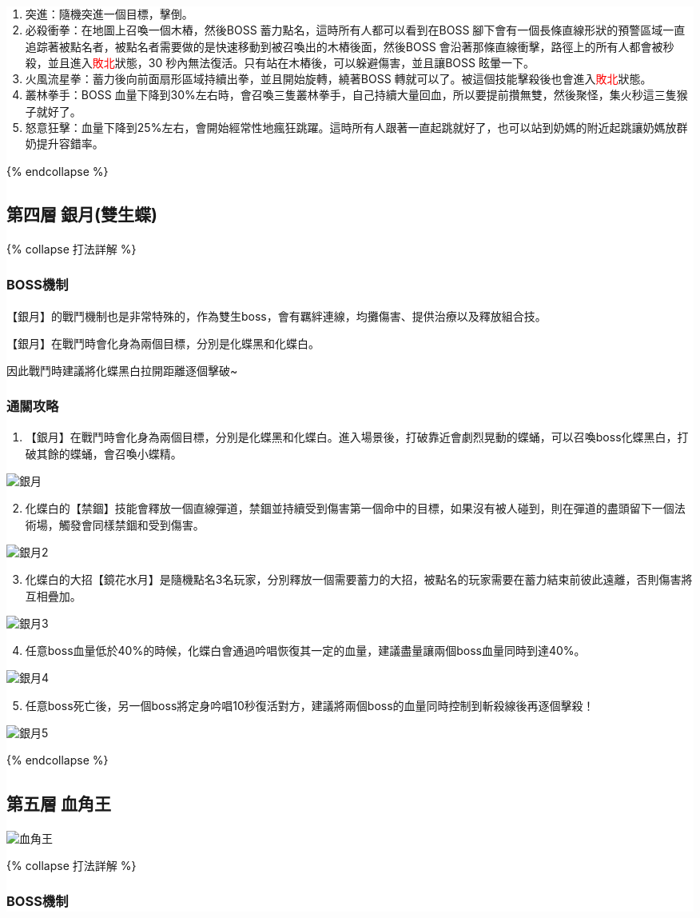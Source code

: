 1. 突進：隨機突進一個目標，擊倒。
2. 必殺衝拳：在地圖上召喚一個木樁，然後BOSS 蓄力點名，這時所有人都可以看到在BOSS 腳下會有一個長條直線形狀的預警區域一直追踪著被點名者，被點名者需要做的是快速移動到被召喚出的木樁後面，然後BOSS 會沿著那條直線衝擊，路徑上的所有人都會被秒殺，並且進入<font color="red" >敗北</font>狀態，30 秒內無法復活。只有站在木樁後，可以躲避傷害，並且讓BOSS 眩暈一下。
3. 火風流星拳：蓄力後向前面扇形區域持續出拳，並且開始旋轉，繞著BOSS 轉就可以了。被這個技能擊殺後也會進入<font color="red" >敗北</font>狀態。
4. 叢林拳手：BOSS 血量下降到30%左右時，會召喚三隻叢林拳手，自己持續大量回血，所以要提前攢無雙，然後聚怪，集火秒這三隻猴子就好了。
5. 怒意狂擊：血量下降到25%左右，會開始經常性地瘋狂跳躍。這時所有人跟著一直起跳就好了，也可以站到奶媽的附近起跳讓奶媽放群奶提升容錯率。

{% endcollapse %}

## 第四層 銀月(雙生蝶)

{% collapse 打法詳解 %}

### BOSS機制

【銀月】的戰鬥機制也是非常特殊的，作為雙生boss，會有羈絆連線，均攤傷害、提供治療以及釋放組合技。

【銀月】在戰鬥時會化身為兩個目標，分別是化蝶黑和化蝶白。

因此戰鬥時建議將化蝶黑白拉開距離逐個擊破~

### 通關攻略

1. 【銀月】在戰鬥時會化身為兩個目標，分別是化蝶黑和化蝶白。進入場景後，打破靠近會劇烈晃動的蝶蛹，可以召喚boss化蝶黑白，打破其餘的蝶蛹，會召喚小蝶精。

![銀月](https://www.steamxo.com/wp-content/uploads/2021/01/7lpyLb001447_1697115.jpg)

2. 化蝶白的【禁錮】技能會釋放一個直線彈道，禁錮並持續受到傷害第一個命中的目標，如果沒有被人碰到，則在彈道的盡頭留下一個法術場，觸發會同樣禁錮和受到傷害。

![銀月2](https://www.steamxo.com/wp-content/uploads/2021/01/oMlhQT001448_1697115.jpg)

3. 化蝶白的大招【鏡花水月】是隨機點名3名玩家，分別釋放一個需要蓄力的大招，被點名的玩家需要在蓄力結束前彼此遠離，否則傷害將互相疊加。

![銀月3](https://www.steamxo.com/wp-content/uploads/2021/01/8kKpDq001450_1697115.jpg)

4. 任意boss血量低於40%的時候，化蝶白會通過吟唱恢復其一定的血量，建議盡量讓兩個boss血量同時到達40%。

![銀月4](https://www.steamxo.com/wp-content/uploads/2021/01/UAxCHH001523_1697115.jpg)

5. 任意boss死亡後，另一個boss將定身吟唱10秒復活對方，建議將兩個boss的血量同時控制到斬殺線後再逐個擊殺！
   
![銀月5](https://www.steamxo.com/wp-content/uploads/2021/01/09lA6C001557_1697115.jpg) 


{% endcollapse %}

## 第五層 血角王

![血角王](https://i.imgur.com/VekyMtb.jpg) 

{% collapse 打法詳解 %}

### BOSS機制
